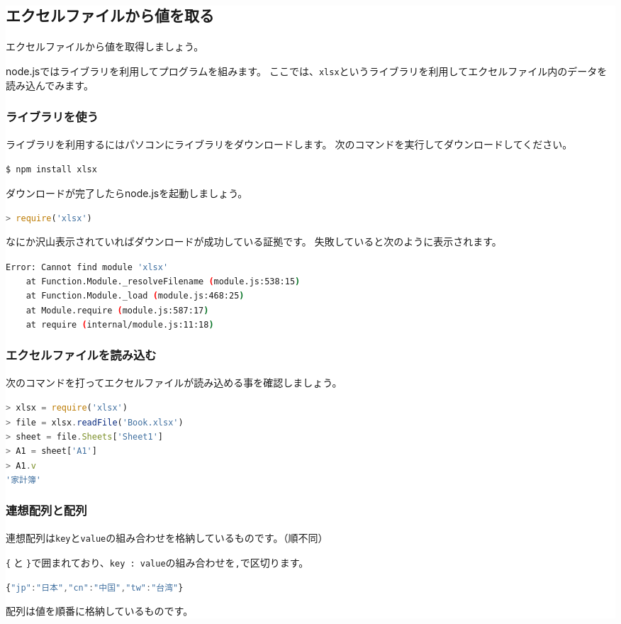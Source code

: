 ## エクセルファイルから値を取る

エクセルファイルから値を取得しましょう。

node.jsではライブラリを利用してプログラムを組みます。
ここでは、`xlsx`というライブラリを利用してエクセルファイル内のデータを読み込んでみます。

### ライブラリを使う

ライブラリを利用するにはパソコンにライブラリをダウンロードします。
次のコマンドを実行してダウンロードしてください。

```bash
$ npm install xlsx
```

ダウンロードが完了したらnode.jsを起動しましょう。

```js
> require('xlsx')
```

なにか沢山表示されていればダウンロードが成功している証拠です。
失敗していると次のように表示されます。

```bash
Error: Cannot find module 'xlsx'
    at Function.Module._resolveFilename (module.js:538:15)
    at Function.Module._load (module.js:468:25)
    at Module.require (module.js:587:17)
    at require (internal/module.js:11:18)
```

### エクセルファイルを読み込む

次のコマンドを打ってエクセルファイルが読み込める事を確認しましょう。

```js
> xlsx = require('xlsx')
> file = xlsx.readFile('Book.xlsx')
> sheet = file.Sheets['Sheet1']
> A1 = sheet['A1']
> A1.v
'家計簿'
```

### 連想配列と配列

連想配列は`key`と`value`の組み合わせを格納しているものです。（順不同）

`{` と `}`で囲まれており、`key : value`の組み合わせを`,`で区切ります。

```js
{"jp":"日本","cn":"中国","tw":"台湾"}
```

配列は値を順番に格納しているものです。
